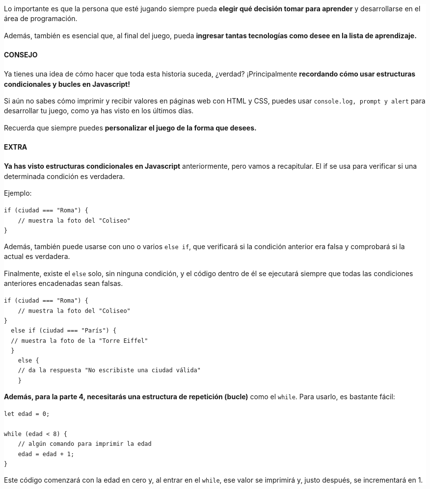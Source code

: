 Lo importante es que la persona que esté jugando siempre pueda **elegir qué decisión tomar para aprender** y desarrollarse en el área de programación.

Además, también es esencial que, al final del juego, pueda **ingresar tantas tecnologías como desee en la lista de aprendizaje.**

<h4>CONSEJO</h4>

Ya tienes una idea de cómo hacer que toda esta historia suceda, ¿verdad? ¡Principalmente **recordando cómo usar estructuras condicionales y bucles en Javascript!**

Si aún no sabes cómo imprimir y recibir valores en páginas web con HTML y CSS, puedes usar ```console.log, prompt y alert``` para desarrollar tu juego, como ya has visto en los últimos días.

Recuerda que siempre puedes **personalizar el juego de la forma que desees.**

<h4>EXTRA</h4>

**Ya has visto estructuras condicionales en Javascript** anteriormente, pero vamos a recapitular. El if se usa para verificar si una determinada condición es verdadera.

Ejemplo:
```
if (ciudad === "Roma") {
    // muestra la foto del "Coliseo"
}
```

Además, también puede usarse con uno o varios ```else if```, que verificará si la condición anterior era falsa y comprobará si la actual es verdadera.

Finalmente, existe el ```else``` solo, sin ninguna condición, y el código dentro de él se ejecutará siempre que todas las condiciones anteriores encadenadas sean falsas.

```
if (ciudad === "Roma") {
    // muestra la foto del "Coliseo"
}
  else if (ciudad === "París") {
  // muestra la foto de la "Torre Eiffel"
  }
    else {
    // da la respuesta "No escribiste una ciudad válida"
    }
```

**Además, para la parte 4, necesitarás una estructura de repetición (bucle)** como el ```while```. Para usarlo, es bastante fácil:

```
let edad = 0;

while (edad < 8) {
    // algún comando para imprimir la edad
    edad = edad + 1;
}
```

Este código comenzará con la edad en cero y, al entrar en el ```while```, ese valor se imprimirá y, justo después, se incrementará en 1.
